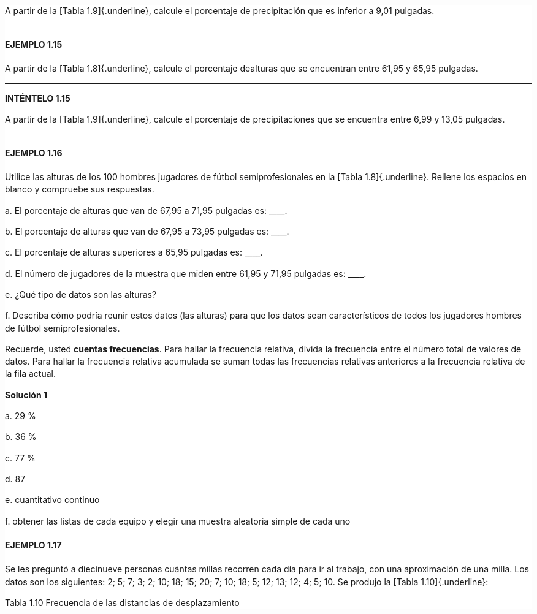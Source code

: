 A partir de la [Tabla 1.9]{.underline}, calcule el porcentaje de precipitación que es inferior a 9,01 pulgadas.  

------

#### EJEMPLO 1.15

A partir de la [Tabla 1.8]{.underline}, calcule el porcentaje dealturas que se encuentran entre 61,95 y 65,95 pulgadas.

-----------------------------------------------------------------------
  **INTÉNTELO 1.15**

  A partir de la [Tabla 1.9]{.underline}, calcule el porcentaje de  precipitaciones que se encuentra entre 6,99 y 13,05 pulgadas.

-----------------------------------------------------------------------

#### EJEMPLO 1.16

Utilice las alturas de los 100 hombres jugadores de fútbol semiprofesionales en la [Tabla 1.8]{.underline}. Rellene los espacios en blanco y compruebe sus respuestas.

a.  El porcentaje de alturas que van de 67,95 a 71,95 pulgadas es:    \_\_\_\_.

b.  El porcentaje de alturas que van de 67,95 a 73,95 pulgadas es:    \_\_\_\_.

c.  El porcentaje de alturas superiores a 65,95 pulgadas es: \_\_\_\_.

d.  El número de jugadores de la muestra que miden entre 61,95 y 71,95 pulgadas es: \_\_\_\_.

e.  ¿Qué tipo de datos son las alturas?

f.  Describa cómo podría reunir estos datos (las alturas) para que los  datos sean característicos de todos los jugadores hombres de fútbol semiprofesionales.

Recuerde, usted **cuentas frecuencias**. Para hallar la frecuencia relativa, divida la frecuencia entre el número total de valores de datos. Para hallar la frecuencia relativa acumulada se suman todas las frecuencias relativas anteriores a la frecuencia relativa de la fila actual.

**Solución 1**

a.  29 %

b.  36 %

c.  77 %

d.  87

e.  cuantitativo continuo

f.  obtener las listas de cada equipo y elegir una muestra aleatoria  simple de cada uno

#### EJEMPLO 1.17

Se les preguntó a diecinueve personas cuántas millas recorren cada día  para ir al trabajo, con una aproximación de una milla. Los datos son los siguientes: 2; 5; 7; 3; 2; 10; 18; 15; 20; 7; 10; 18; 5; 12; 13; 12; 4; 5; 10. Se produjo la [Tabla 1.10]{.underline}:

Tabla 1.10 Frecuencia de las distancias de desplazamiento
